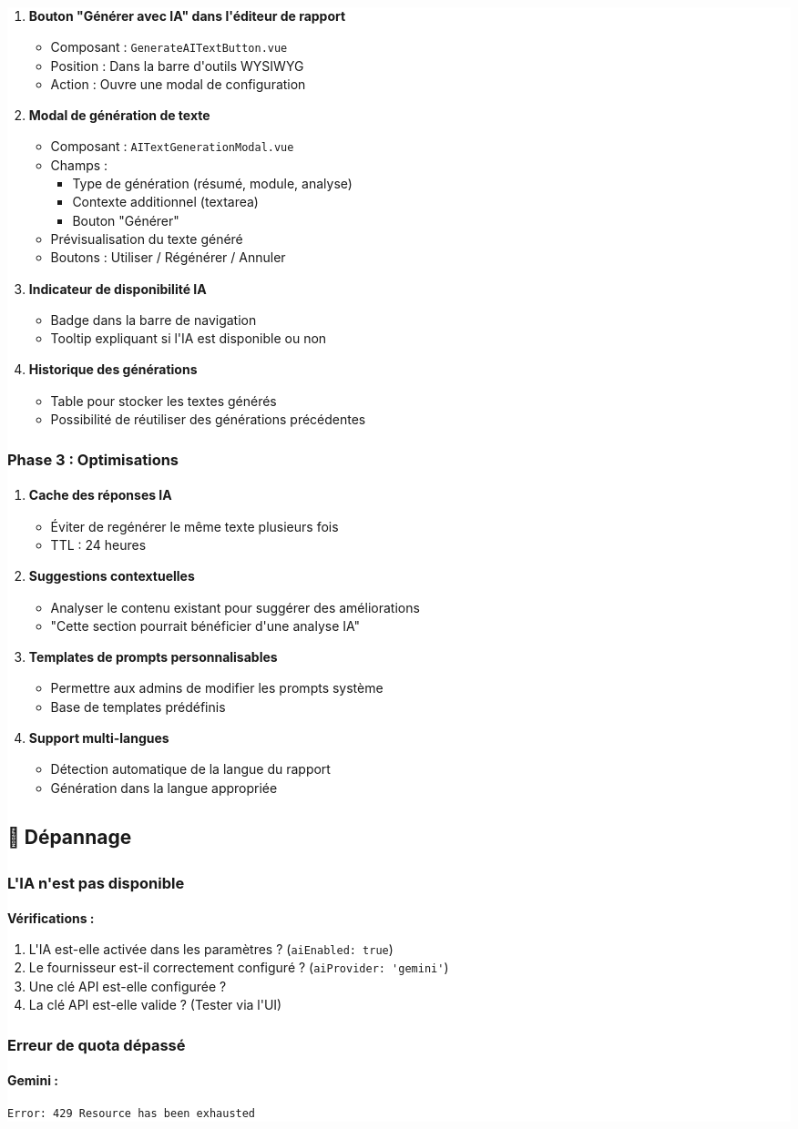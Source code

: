 1. **Bouton "Générer avec IA" dans l'éditeur de rapport**
   - Composant : `GenerateAITextButton.vue`
   - Position : Dans la barre d'outils WYSIWYG
   - Action : Ouvre une modal de configuration

2. **Modal de génération de texte**
   - Composant : `AITextGenerationModal.vue`
   - Champs :
     - Type de génération (résumé, module, analyse)
     - Contexte additionnel (textarea)
     - Bouton "Générer"
   - Prévisualisation du texte généré
   - Boutons : Utiliser / Régénérer / Annuler

3. **Indicateur de disponibilité IA**
   - Badge dans la barre de navigation
   - Tooltip expliquant si l'IA est disponible ou non

4. **Historique des générations**
   - Table pour stocker les textes générés
   - Possibilité de réutiliser des générations précédentes

### Phase 3 : Optimisations

1. **Cache des réponses IA**
   - Éviter de regénérer le même texte plusieurs fois
   - TTL : 24 heures

2. **Suggestions contextuelles**
   - Analyser le contenu existant pour suggérer des améliorations
   - "Cette section pourrait bénéficier d'une analyse IA"

3. **Templates de prompts personnalisables**
   - Permettre aux admins de modifier les prompts système
   - Base de templates prédéfinis

4. **Support multi-langues**
   - Détection automatique de la langue du rapport
   - Génération dans la langue appropriée

## 🐛 Dépannage

### L'IA n'est pas disponible

**Vérifications :**
1. L'IA est-elle activée dans les paramètres ? (`aiEnabled: true`)
2. Le fournisseur est-il correctement configuré ? (`aiProvider: 'gemini'`)
3. Une clé API est-elle configurée ?
4. La clé API est-elle valide ? (Tester via l'UI)

### Erreur de quota dépassé

**Gemini :**
```
Error: 429 Resource has been exhausted
```
